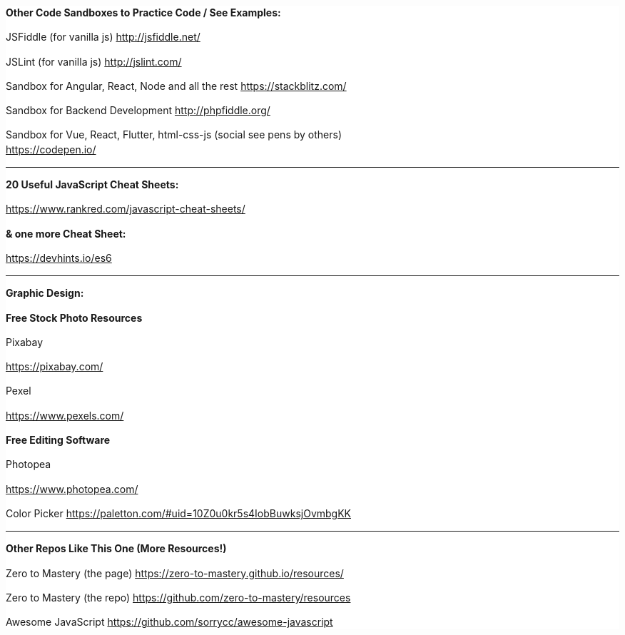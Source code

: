 **Other Code Sandboxes to Practice Code / See Examples:**
 
JSFiddle (for vanilla js)
http://jsfiddle.net/

JSLint (for vanilla js)
http://jslint.com/

Sandbox for Angular, React, Node and all the rest
https://stackblitz.com/

Sandbox for Backend Development
http://phpfiddle.org/

Sandbox for Vue, React, Flutter, html-css-js (social see pens by others)<br/>
https://codepen.io/
________________________________

**20 Useful JavaScript Cheat Sheets:**

https://www.rankred.com/javascript-cheat-sheets/

**& one more Cheat Sheet:**

https://devhints.io/es6
_________________________________

**Graphic Design:**

**Free Stock Photo Resources**

Pixabay

https://pixabay.com/

Pexel

https://www.pexels.com/

**Free Editing Software**

Photopea

https://www.photopea.com/

Color Picker
https://paletton.com/#uid=10Z0u0kr5s4IobBuwksjOvmbgKK

_________________________________

**Other Repos Like This One (More Resources!)**

Zero to Mastery (the page)
https://zero-to-mastery.github.io/resources/

Zero to Mastery (the repo)
https://github.com/zero-to-mastery/resources

Awesome JavaScript
https://github.com/sorrycc/awesome-javascript

